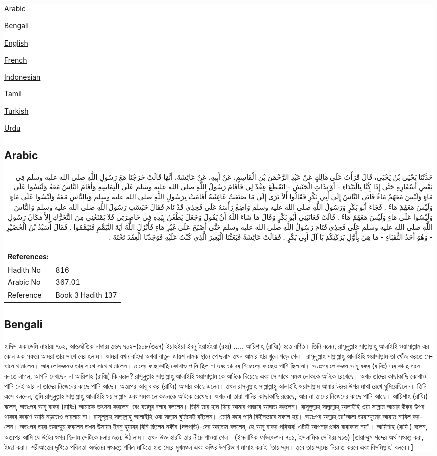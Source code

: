 [Arabic](#arabic)

[Bengali](#bengali)

[English](#english)

[French](#french)

[Indonesian](#indonesian)

[Tamil](#tamil)

[Turkish](#turkish)

[Urdu](#urdu)

## Arabic


<div dir="rtl" lang="ar" style={{fontSize:'larger',backgroundColor:'#f8f9fa',padding:20}}>
حَدَّثَنَا يَحْيَى بْنُ يَحْيَى، قَالَ قَرَأْتُ عَلَى مَالِكٍ عَنْ عَبْدِ الرَّحْمَنِ بْنِ الْقَاسِمِ، عَنْ أَبِيهِ، عَنْ عَائِشَةَ، أَنَّهَا قَالَتْ خَرَجْنَا مَعَ رَسُولِ اللَّهِ صلى الله عليه وسلم فِي بَعْضِ أَسْفَارِهِ حَتَّى إِذَا كُنَّا بِالْبَيْدَاءِ - أَوْ بِذَاتِ الْجَيْشِ - انْقَطَعَ عِقْدٌ لِي فَأَقَامَ رَسُولُ اللَّهِ صلى الله عليه وسلم عَلَى الْتِمَاسِهِ وَأَقَامَ النَّاسُ مَعَهُ وَلَيْسُوا عَلَى مَاءٍ وَلَيْسَ مَعَهُمْ مَاءٌ فَأَتَى النَّاسُ إِلَى أَبِي بَكْرٍ فَقَالُوا أَلاَ تَرَى إِلَى مَا صَنَعَتْ عَائِشَةُ أَقَامَتْ بِرَسُولِ اللَّهِ صلى الله عليه وسلم وَبِالنَّاسِ مَعَهُ وَلَيْسُوا عَلَى مَاءٍ وَلَيْسَ مَعَهُمْ مَاءٌ ‏.‏ فَجَاءَ أَبُو بَكْرٍ وَرَسُولُ اللَّهِ صلى الله عليه وسلم وَاضِعٌ رَأْسَهُ عَلَى فَخِذِي قَدْ نَامَ فَقَالَ حَبَسْتِ رَسُولَ اللَّهِ صلى الله عليه وسلم وَالنَّاسَ وَلَيْسُوا عَلَى مَاءٍ وَلَيْسَ مَعَهُمْ مَاءٌ ‏.‏ قَالَتْ فَعَاتَبَنِي أَبُو بَكْرٍ وَقَالَ مَا شَاءَ اللَّهُ أَنْ يَقُولَ وَجَعَلَ يَطْعُنُ بِيَدِهِ فِي خَاصِرَتِي فَلاَ يَمْنَعُنِي مِنَ التَّحَرُّكِ إِلاَّ مَكَانُ رَسُولِ اللَّهِ صلى الله عليه وسلم عَلَى فَخِذِي فَنَامَ رَسُولُ اللَّهِ صلى الله عليه وسلم حَتَّى أَصْبَحَ عَلَى غَيْرِ مَاءٍ فَأَنْزَلَ اللَّهُ آيَةَ التَّيَمُّمِ فَتَيَمَّمُوا ‏.‏ فَقَالَ أُسَيْدُ بْنُ الْحُضَيْرِ - وَهُوَ أَحَدُ النُّقَبَاءِ - مَا هِيَ بِأَوَّلِ بَرَكَتِكُمْ يَا آلَ أَبِي بَكْرٍ ‏.‏ فَقَالَتْ عَائِشَةُ فَبَعَثْنَا الْبَعِيرَ الَّذِي كُنْتُ عَلَيْهِ فَوَجَدْنَا الْعِقْدَ تَحْتَهُ ‏.‏
</div>
<div style={{backgroundColor:'#f8f9fa',padding:20, marginBottom: 10}}><table> <thead> <tr> <th>References:</th> <th></th> </tr> </thead> <tbody><tr><td>Hadith No</td><td>816</td></tr><tr><td>Arabic No</td><td>367.01</td></tr><tr><td>Reference</td><td>Book 3 Hadith 137</td></tr></tbody></table></div>

## Bengali


<div dir="ltr" lang="bn" style={{fontSize:'larger',backgroundColor:'#f8f9fa',padding:20}}>
হাদিস একাডেমি নাম্বারঃ ৭০২, আন্তর্জাতিক নাম্বারঃ ৩৬৭ ৭০২-(১০৮/৩৬৭) ইয়াহইয়া ইবনু ইয়াহইয়া (রহঃ) ..... আয়িশাহ্ (রাযিঃ) হতে বর্ণিত। তিনি বলেন, রাসূলুল্লাহ সাল্লাল্লাহু আলাইহি ওয়াসাল্লাম এর কোন এক সফরে আমরা তার সাথে বের হলাম। আমরা যখন বাইদা অথবা বাতুল জায়শ নামক স্থানে পৌছলাম তখন আমার হার খুলে পড়ে গেল। রাসূলুল্লাহ সাল্লাল্লাহু আলাইহি ওয়াসাল্লাম তা খোঁজ করতে সেখানে থামালেন। আর লোকজনও তার সাথে সাথে থামালেন। তাদের কাছাকাছি কোথাও পানি ছিল না এবং তাদের নিজেদের কাছেও পানি ছিল না। অতঃপর লোকজন আবূ বকর (রাযিঃ) এর কাছে এসে বলতে লাগল, আপনি দেখছেন না আয়িশাহ (রাযিঃ) কি করল? রাসূলুল্লাহ সাল্লাল্লাহু আলাইহি ওয়াসাল্লাম কে আটকে দিয়েছে এবং সে সাথে সমস্ত লোককে আটকে রেখেছে। অথচ তাদের কাছাকাছি কোথাও পানি নেই আর না তাদের নিজেদের কাছে পানি আছে। অতঃপর আবূ বাকর (রাযিঃ) আমার কাছে এলেন। তখন রাসূলুল্লাহ সাল্লাল্লাহু আলাইহি ওয়াসাল্লাম আমার উরুর উপর মাথা রেখে ঘুমিয়েছিলেন। তিনি এসে বললেন, তুমি রাসূলুল্লাহ সাল্লাল্লাহু আলাইহি ওয়াসাল্লাম এবং সমস্ত লোকজনকে আটকে রেখেছ। অথচ না তারা পানির কাছাকাছি রয়েছে, আর না তাদের নিজেদের কাছে পানি আছে। আয়িশাহ (রাযিঃ) বলেন, অতঃপর আবূ বাকর (রাযিঃ) আমাকে ভৎসনা করলেন এবং যতদূর বলার বললেন। তিনি তার হাত দিয়ে আমার পাজরে আঘাত করলেন। রাসূলুল্লাহ সাল্লাল্লাহু আলাইহি ওয়া সাল্লাম আমার উরুর উপর থাকার কারণে আমি নড়তেও পারলাম না। রাসূলুল্লাহ সাল্লাল্লাহু আলাইহি ওয়া সাল্লাম ঘুমিয়েই রইলেন। এমনি করে পানি বিহীনভাবে সকাল হয়। অতঃপর আল্লাহ তা'আলা তায়াম্মুমের আয়াত নাযিল করলেন। অতঃপর তারা তয়াম্মুম করলেন তখন উসায়দ ইবনু হুযায়র যিনি ছিলেন নকীব (দলপতি)-দের অন্যতম বললেন, হে আবূ বাকর পরিবার! এটাই আপনার প্রথম বারাকাত নয়"। আয়িশাহ (রাযিঃ) বলেন, অতঃপর আমি যে উটের ওপর ছিলাম সেটিকে চলার জন্যে উঠালাম। তখন উক্ত হারটি তার নীচে পাওয়া গেল। (ইসলামিক ফাউন্ডেশনঃ ৭০১, ইসলামিক সেন্টারঃ ৭১৬) [তায়াম্মুম শব্দের অর্থ সংকল্প করা, ইচ্ছা করা। শরীআতের দৃষ্টিতে পবিত্রতা অর্জনের সংকল্পে পবিত্র মাটিতে হাত মেরে মুখমণ্ডল এবং কব্জির উপরিভাগ মাসাহ করাই 'তায়াম্মুম। তবে তায়াম্মুমের নিয়্যাত করবে এবং বিসমিল্লাহ' বলবে।]
</div>